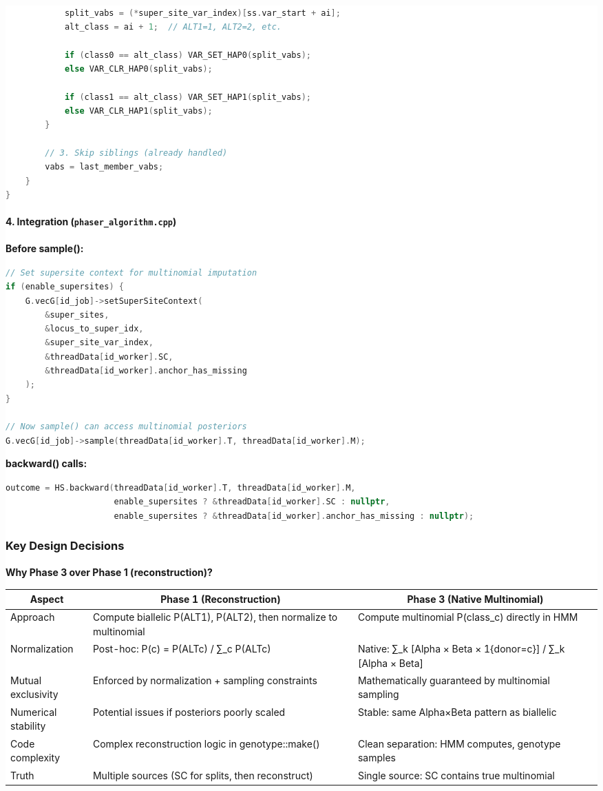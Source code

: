 ```cpp
            split_vabs = (*super_site_var_index)[ss.var_start + ai];
            alt_class = ai + 1;  // ALT1=1, ALT2=2, etc.
            
            if (class0 == alt_class) VAR_SET_HAP0(split_vabs);
            else VAR_CLR_HAP0(split_vabs);
            
            if (class1 == alt_class) VAR_SET_HAP1(split_vabs);
            else VAR_CLR_HAP1(split_vabs);
        }
        
        // 3. Skip siblings (already handled)
        vabs = last_member_vabs;
    }
}
```

#### 4. Integration (`phaser_algorithm.cpp`)

**Before sample():**
```cpp
// Set supersite context for multinomial imputation
if (enable_supersites) {
    G.vecG[id_job]->setSuperSiteContext(
        &super_sites,
        &locus_to_super_idx,
        &super_site_var_index,
        &threadData[id_worker].SC,
        &threadData[id_worker].anchor_has_missing
    );
}

// Now sample() can access multinomial posteriors
G.vecG[id_job]->sample(threadData[id_worker].T, threadData[id_worker].M);
```

**backward() calls:**
```cpp
outcome = HS.backward(threadData[id_worker].T, threadData[id_worker].M,
                      enable_supersites ? &threadData[id_worker].SC : nullptr,
                      enable_supersites ? &threadData[id_worker].anchor_has_missing : nullptr);
```

### Key Design Decisions

**Why Phase 3 over Phase 1 (reconstruction)?**

| Aspect | Phase 1 (Reconstruction) | Phase 3 (Native Multinomial) |
|--------|-------------------------|------------------------------|
| Approach | Compute biallelic P(ALT1), P(ALT2), then normalize to multinomial | Compute multinomial P(class_c) directly in HMM |
| Normalization | Post-hoc: P(c) = P(ALTc) / ∑_c P(ALTc) | Native: ∑_k [Alpha × Beta × 1{donor=c}] / ∑_k [Alpha × Beta] |
| Mutual exclusivity | Enforced by normalization + sampling constraints | Mathematically guaranteed by multinomial sampling |
| Numerical stability | Potential issues if posteriors poorly scaled | Stable: same Alpha×Beta pattern as biallelic |
| Code complexity | Complex reconstruction logic in genotype::make() | Clean separation: HMM computes, genotype samples |
| Truth | Multiple sources (SC for splits, then reconstruct) | Single source: SC contains true multinomial |

